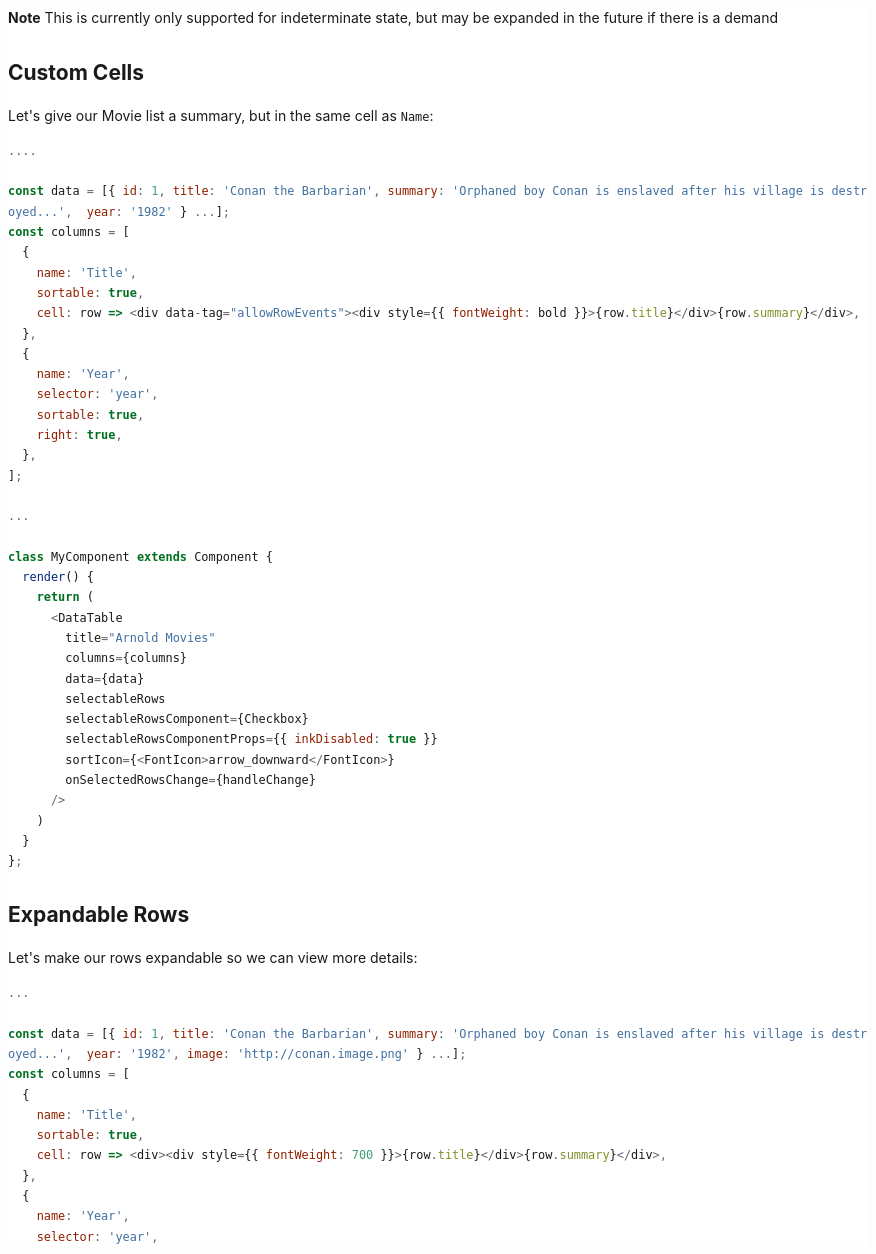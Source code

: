 **Note** This is currently only supported for indeterminate state, but may be expanded in the future if there is a demand

## Custom Cells

Let's give our Movie list a summary, but in the same cell as `Name`:

```js
....

const data = [{ id: 1, title: 'Conan the Barbarian', summary: 'Orphaned boy Conan is enslaved after his village is destroyed...',  year: '1982' } ...];
const columns = [
  {
    name: 'Title',
    sortable: true,
    cell: row => <div data-tag="allowRowEvents"><div style={{ fontWeight: bold }}>{row.title}</div>{row.summary}</div>,
  },
  {
    name: 'Year',
    selector: 'year',
    sortable: true,
    right: true,
  },
];

...

class MyComponent extends Component {
  render() {
    return (
      <DataTable
        title="Arnold Movies"
        columns={columns}
        data={data}
        selectableRows
        selectableRowsComponent={Checkbox}
        selectableRowsComponentProps={{ inkDisabled: true }}
        sortIcon={<FontIcon>arrow_downward</FontIcon>}
        onSelectedRowsChange={handleChange}
      />
    )
  }
};
```

## Expandable Rows

Let's make our rows expandable so we can view more details:

```js
...

const data = [{ id: 1, title: 'Conan the Barbarian', summary: 'Orphaned boy Conan is enslaved after his village is destroyed...',  year: '1982', image: 'http://conan.image.png' } ...];
const columns = [
  {
    name: 'Title',
    sortable: true,
    cell: row => <div><div style={{ fontWeight: 700 }}>{row.title}</div>{row.summary}</div>,
  },
  {
    name: 'Year',
    selector: 'year',
```